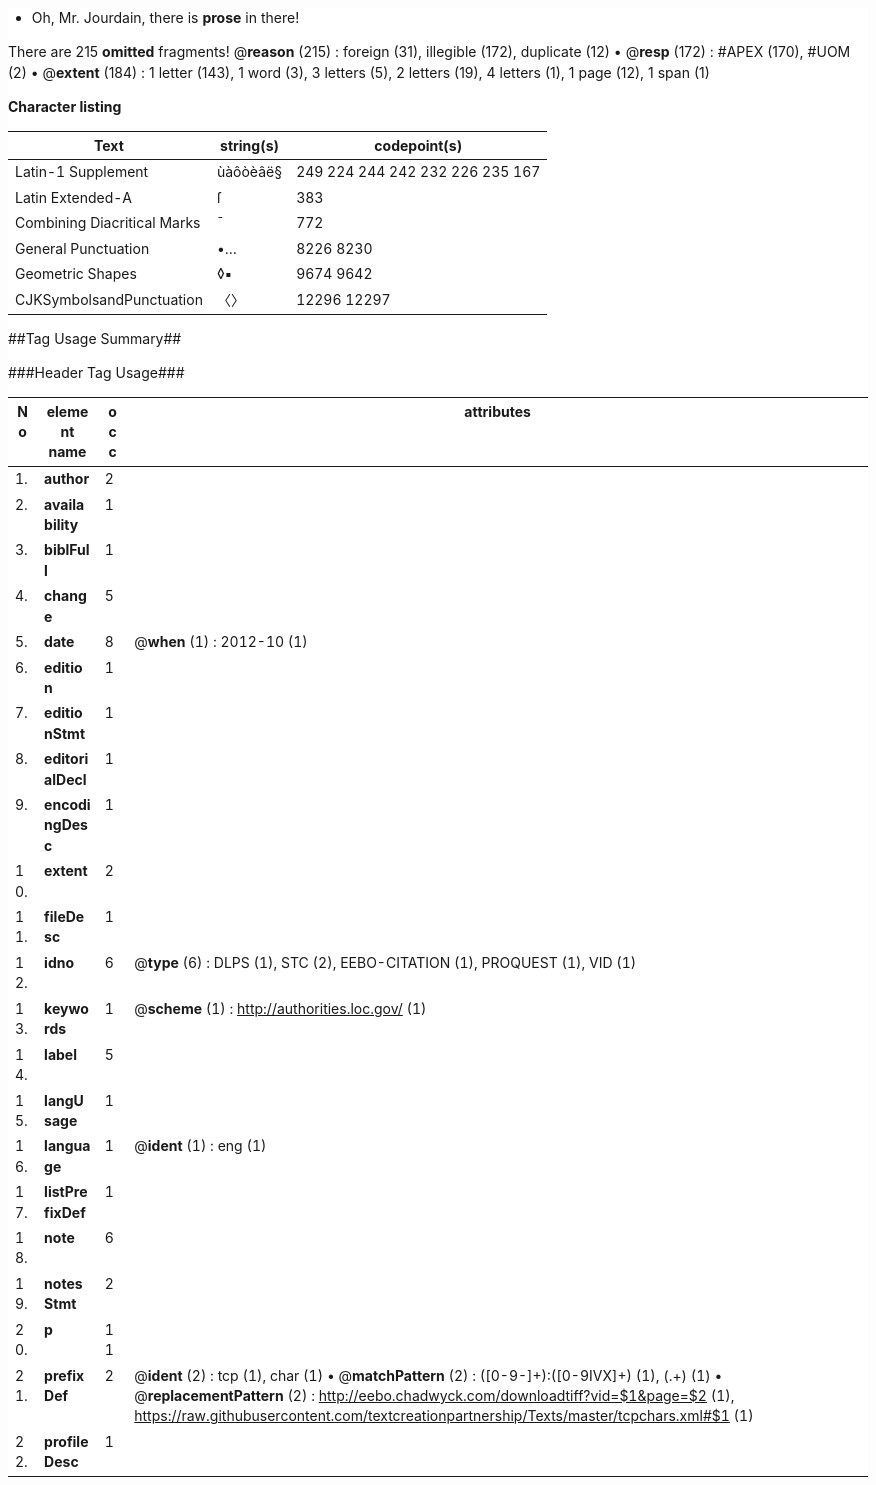   * Oh, Mr. Jourdain, there is **prose** in there!

There are 215 **omitted** fragments! 
 @__reason__ (215) : foreign (31), illegible (172), duplicate (12)  •  @__resp__ (172) : #APEX (170), #UOM (2)  •  @__extent__ (184) : 1 letter (143), 1 word (3), 3 letters (5), 2 letters (19), 4 letters (1), 1 page (12), 1 span (1)

**Character listing**


|Text|string(s)|codepoint(s)|
|---|---|---|
|Latin-1 Supplement|ùàôòèâë§|249 224 244 242 232 226 235 167|
|Latin Extended-A|ſ|383|
|Combining             Diacritical Marks|̄|772|
|General Punctuation|•…|8226 8230|
|Geometric Shapes|◊▪|9674 9642|
|CJKSymbolsandPunctuation|〈〉|12296 12297|

##Tag Usage Summary##

###Header Tag Usage###

|No|element name|occ|attributes|
|---|---|---|---|
|1.|__author__|2||
|2.|__availability__|1||
|3.|__biblFull__|1||
|4.|__change__|5||
|5.|__date__|8| @__when__ (1) : 2012-10 (1)|
|6.|__edition__|1||
|7.|__editionStmt__|1||
|8.|__editorialDecl__|1||
|9.|__encodingDesc__|1||
|10.|__extent__|2||
|11.|__fileDesc__|1||
|12.|__idno__|6| @__type__ (6) : DLPS (1), STC (2), EEBO-CITATION (1), PROQUEST (1), VID (1)|
|13.|__keywords__|1| @__scheme__ (1) : http://authorities.loc.gov/ (1)|
|14.|__label__|5||
|15.|__langUsage__|1||
|16.|__language__|1| @__ident__ (1) : eng (1)|
|17.|__listPrefixDef__|1||
|18.|__note__|6||
|19.|__notesStmt__|2||
|20.|__p__|11||
|21.|__prefixDef__|2| @__ident__ (2) : tcp (1), char (1)  •  @__matchPattern__ (2) : ([0-9\-]+):([0-9IVX]+) (1), (.+) (1)  •  @__replacementPattern__ (2) : http://eebo.chadwyck.com/downloadtiff?vid=$1&page=$2 (1), https://raw.githubusercontent.com/textcreationpartnership/Texts/master/tcpchars.xml#$1 (1)|
|22.|__profileDesc__|1||